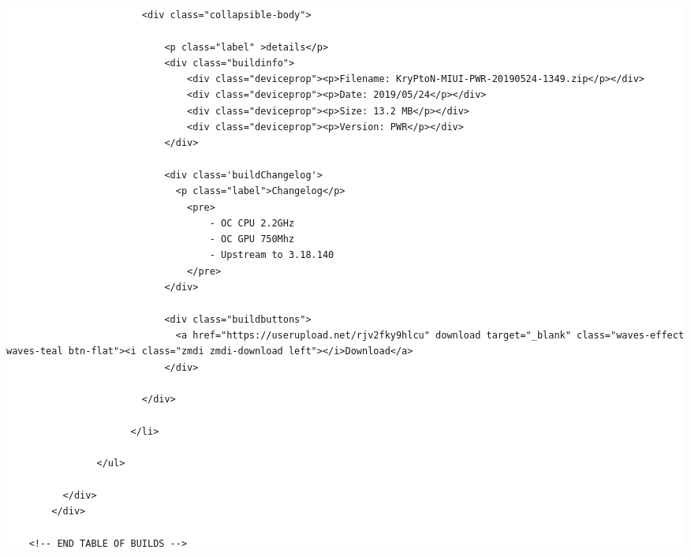                             <div class="collapsible-body">
    
                                <p class="label" >details</p>
                                <div class="buildinfo">
                                    <div class="deviceprop"><p>Filename: KryPtoN-MIUI-PWR-20190524-1349.zip</p></div>
                                    <div class="deviceprop"><p>Date: 2019/05/24</p></div>
                                    <div class="deviceprop"><p>Size: 13.2 MB</p></div>
                                    <div class="deviceprop"><p>Version: PWR</p></div>
                                </div>
    
                                <div class='buildChangelog'>
                                  <p class="label">Changelog</p>
                                    <pre>
                                        - OC CPU 2.2GHz 
                                        - OC GPU 750Mhz 
                                        - Upstream to 3.18.140
                                    </pre>
                                </div>
    
                                <div class="buildbuttons">
								  <a href="https://userupload.net/rjv2fky9hlcu" download target="_blank" class="waves-effect waves-teal btn-flat"><i class="zmdi zmdi-download left"></i>Download</a>
                                </div>
    
                            </div>
    
                          </li>
    
                    </ul>
    
              </div>
            </div>
  
        <!-- END TABLE OF BUILDS -->

</div>

